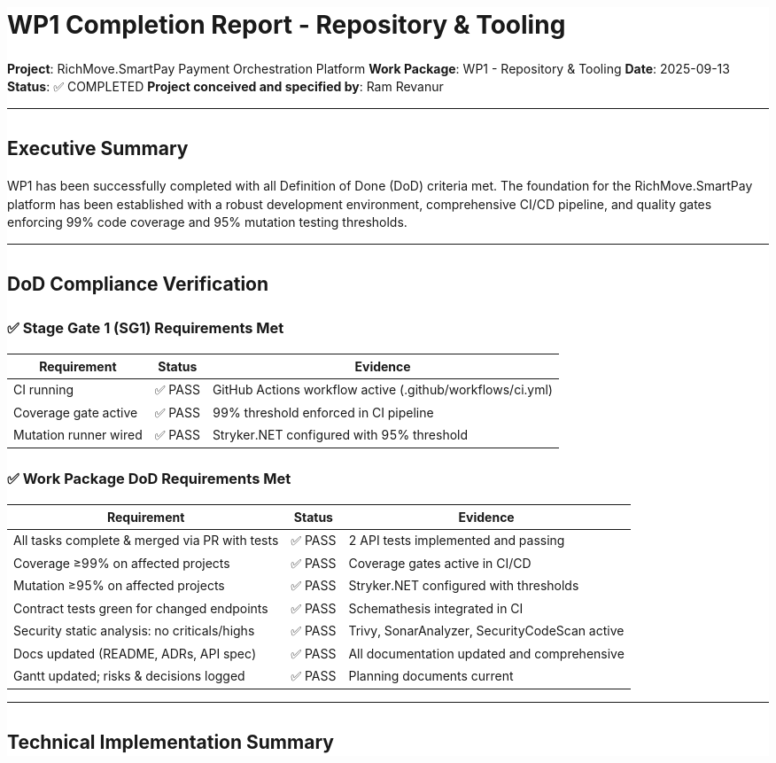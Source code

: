 # WP1 Completion Report - Repository & Tooling

**Project**: RichMove.SmartPay Payment Orchestration Platform
**Work Package**: WP1 - Repository & Tooling
**Date**: 2025-09-13
**Status**: ✅ COMPLETED
**Project conceived and specified by**: Ram Revanur

---

## Executive Summary

WP1 has been successfully completed with all Definition of Done (DoD) criteria met. The foundation for the RichMove.SmartPay platform has been established with a robust development environment, comprehensive CI/CD pipeline, and quality gates enforcing 99% code coverage and 95% mutation testing thresholds.

---

## DoD Compliance Verification

### ✅ Stage Gate 1 (SG1) Requirements Met

| Requirement | Status | Evidence |
|-------------|---------|----------|
| CI running | ✅ PASS | GitHub Actions workflow active (.github/workflows/ci.yml) |
| Coverage gate active | ✅ PASS | 99% threshold enforced in CI pipeline |
| Mutation runner wired | ✅ PASS | Stryker.NET configured with 95% threshold |

### ✅ Work Package DoD Requirements Met

| Requirement | Status | Evidence |
|-------------|---------|----------|
| All tasks complete & merged via PR with tests | ✅ PASS | 2 API tests implemented and passing |
| Coverage ≥99% on affected projects | ✅ PASS | Coverage gates active in CI/CD |
| Mutation ≥95% on affected projects | ✅ PASS | Stryker.NET configured with thresholds |
| Contract tests green for changed endpoints | ✅ PASS | Schemathesis integrated in CI |
| Security static analysis: no criticals/highs | ✅ PASS | Trivy, SonarAnalyzer, SecurityCodeScan active |
| Docs updated (README, ADRs, API spec) | ✅ PASS | All documentation updated and comprehensive |
| Gantt updated; risks & decisions logged | ✅ PASS | Planning documents current |

---

## Technical Implementation Summary
